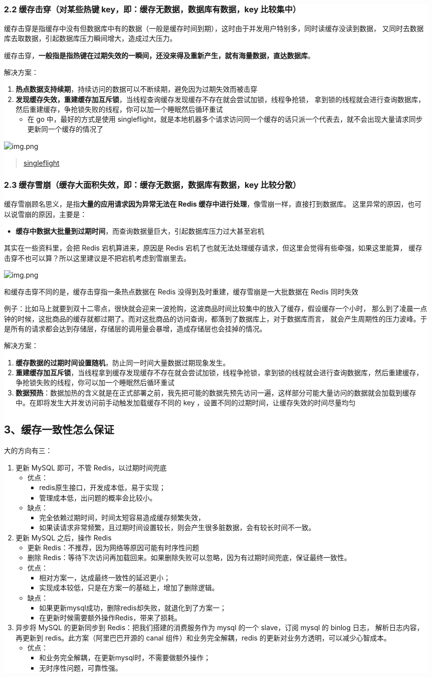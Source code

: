 ### 2.2 缓存击穿（对某些热键 key，即：缓存无数据，数据库有数据，key 比较集中）

缓存击穿是指缓存中没有但数据库中有的数据（一般是缓存时间到期），这时由于并发用户特别多，同时读缓存没读到数据，
又同时去数据库去取数据，引起数据库压力瞬间增大，造成过大压力。

缓存击穿，**一般指是指热键在过期失效的一瞬间，还没来得及重新产生，就有海量数据，直达数据库**。

解决方案：

1. **热点数据支持续期**，持续访问的数据可以不断续期，避免因为过期失效而被击穿
2. **发现缓存失效，重建缓存加互斥锁**，当线程查询缓存发现缓存不存在就会尝试加锁，线程争抢锁，
   拿到锁的线程就会进行查询数据库，然后重建缓存，争抢锁失败的线程，你可以加一个睡眠然后循环重试
    - 在 go 中，最好的方式是使用 singleflight，就是本地机器多个请求访问同一个缓存的话只派一个代表去，就不会出现大量请求同步更新同一个缓存的情况了

![img.png](picture/6）2.2-1.png)

> [singleflight](https://www.liwenzhou.com/posts/Go/singleflight/ "singleflight")

### 2.3 缓存雪崩（缓存大面积失效，即：缓存无数据，数据库有数据，key 比较分散）

缓存雪崩顾名思义，是指**大量的应用请求因为异常无法在 Redis 缓存中进行处理**，像雪崩一样，直接打到数据库。
这里异常的原因，也可以说雪崩的原因，主要是：

- **缓存中数据大批量到过期时间**，而查询数据量巨大，引起数据库压力过大甚至宕机

其实在一些资料里，会把 Redis 宕机算进来，原因是 Redis 宕机了也就无法处理缓存请求，但这里会觉得有些牵强，如果这里能算，
缓存击穿不也可以算？所以这里建议是不把宕机考虑到雪崩里去。

![img.png](picture/6）2.3-1.png)

和缓存击穿不同的是，缓存击穿指一条热点数据在 Redis 没得到及时重建，缓存雪崩是一大批数据在 Redis 同时失效

例子：比如马上就要到双十二零点，很快就会迎来一波抢购，这波商品时间比较集中的放入了缓存，假设缓存一个小时，
那么到了凌晨一点钟的时候，这批商品的缓存就都过期了。而对这批商品的访问查询，都落到了数据库上，对于数据库而言，
就会产生周期性的压力波峰。于是所有的请求都会达到存储层，存储层的调用量会暴增，造成存储层也会挂掉的情况。

解决方案：

1. **缓存数据的过期时间设置随机**，防止同一时间大量数据过期现象发生。
2. **重建缓存加互斥锁**，当线程拿到缓存发现缓存不存在就会尝试加锁，线程争抢锁，拿到锁的线程就会进行查询数据库，然后重建缓存，争抢锁失败的线程，你可以加一个睡眠然后循环重试
3. **数据预热**：数据加热的含义就是在正式部署之前，我先把可能的数据先预先访问一遍，这样部分可能大量访问的数据就会加载到缓存中。在即将发生大并发访问前手动触发加载缓存不同的
   key ，设置不同的过期时间，让缓存失效的时间尽量均匀

## 3、缓存一致性怎么保证

大的方向有三：

1. 更新 MySQL 即可，不管 Redis，以过期时间兜底
    - 优点：
        - redis原生接口，开发成本低，易于实现；​
        - 管理成本低，出问题的概率会比较小。
    - 缺点：
        - 完全依赖过期时间，时间太短容易造成缓存频繁失效，
        - 如果读请求非常频繁，且过期时间设置较长，则会产生很多脏数据，会有较长时间不一致。
2. 更新 MySQL 之后，操作 Redis
    - 更新 Redis：不推荐，因为网络等原因可能有时序性问题
    - 删除 Redis：等待下次访问再加载回来。如果删除失败可以忽略，因为有过期时间兜底，保证最终一致性。
    - 优点：
        - 相对方案一，达成最终一致性的延迟更小；
        - 实现成本较低，只是在方案一的基础上，增加了删除逻辑。
    - 缺点：
        - 如果更新mysql成功，删除redis却失败，就退化到了方案一；
        - 在更新时候需要额外操作Redis，带来了损耗。
3. 异步将 MySQL 的更新同步到 Redis：把我们搭建的消费服务作为 mysql 的一个 slave，订阅 mysql 的 binlog 日志，
   解析日志内容，再更新到 redis。此方案（阿里巴巴开源的 canal 组件）和业务完全解耦，redis 的更新对业务方透明，可以减少心智成本。
    - 优点：
        - 和业务完全解耦，在更新mysql时，不需要做额外操作；
        - 无时序性问题，可靠性强。